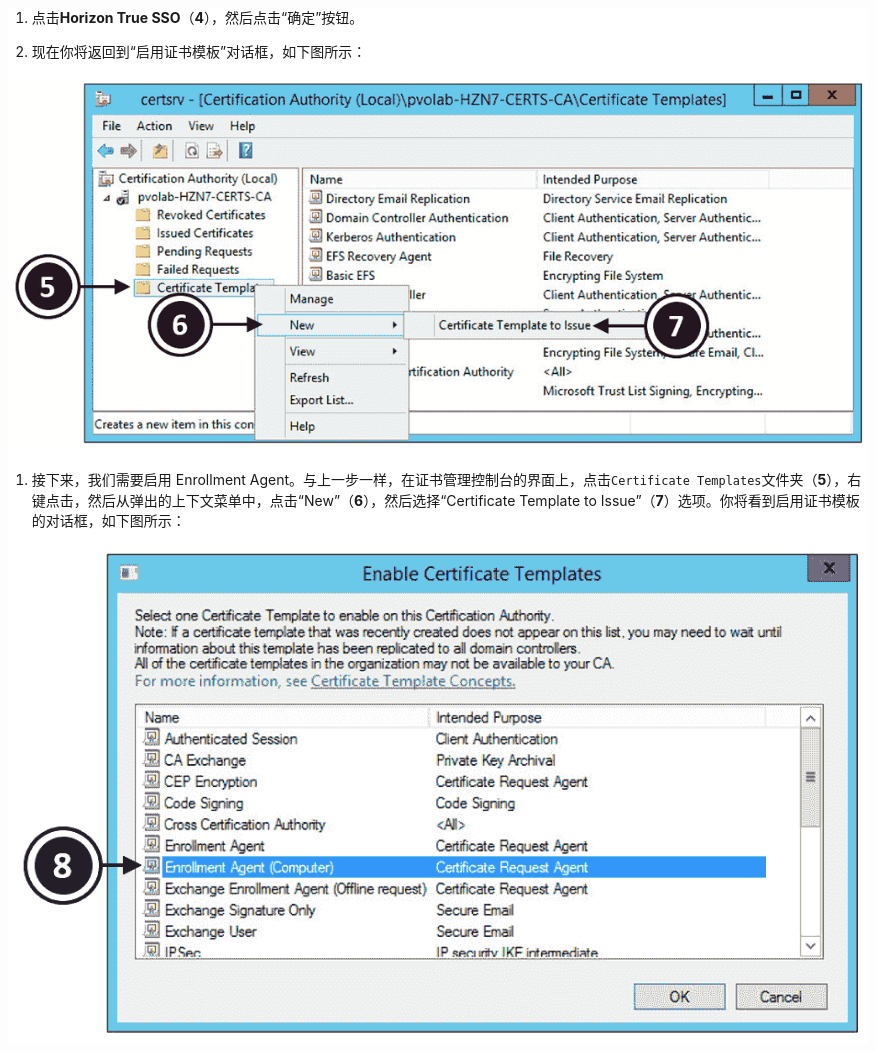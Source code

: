 1.  点击**Horizon True SSO**（**4**），然后点击“确定”按钮。

1.  现在你将返回到“启用证书模板”对话框，如下图所示：

![](img/7953326e-1130-45fa-876e-146fa9d43f0a.png)

1.  接下来，我们需要启用 Enrollment Agent。与上一步一样，在证书管理控制台的界面上，点击`Certificate Templates`文件夹（**5**），右键点击，然后从弹出的上下文菜单中，点击“New”（**6**），然后选择“Certificate Template to Issue”（**7**）选项。你将看到启用证书模板的对话框，如下图所示：

![](img/0704c05e-504d-4fb8-94f3-be1cf3ef31f4.png)

